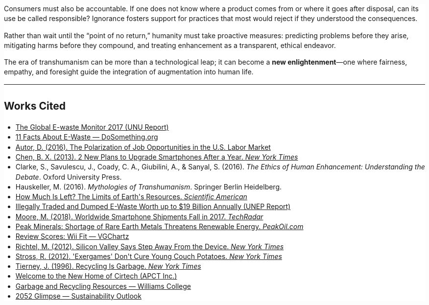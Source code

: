 Consumers must also be accountable. If one does not know where a product comes from or where it goes after disposal, can its use be called responsible? Ignorance fosters support for practices that most would reject if they understood the consequences.

Rather than wait until the “point of no return,” humanity must take proactive measures: predicting problems before they arise, mitigating harms before they compound, and treating enhancement as a transparent, ethical endeavor.  

The era of transhumanism can be more than a technological leap; it can become a **new enlightenment**—one where fairness, empathy, and foresight guide the integration of augmentation into human life.

---

## Works Cited

- [The Global E-waste Monitor 2017 (UNU Report)](https://collections.unu.edu/eserv/UNU:6341/Global-E-waste_Monitor_2017__electronic_single_pages_.pdf)  
- [11 Facts About E-Waste — DoSomething.org](http://www.dosomething.org/actnow/tipsandtools/11-facts-about-e-waste)  
- [Autor, D. (2016). The Polarization of Job Opportunities in the U.S. Labor Market](http://www.brookings.edu/research/papers/2010/04/jobs-autor)  
- [Chen, B. X. (2013). 2 New Plans to Upgrade Smartphones After a Year. *New York Times*](http://www.nytimes.com/2013/07/16/technology/personaltech/2-new-plans-to-upgrade-smartphones-after-a-year.html)  
- Clarke, S., Savulescu, J., Coady, C. A., Giubilini, A., & Sanyal, S. (2016). *The Ethics of Human Enhancement: Understanding the Debate*. Oxford University Press.  
- Hauskeller, M. (2016). *Mythologies of Transhumanism*. Springer Berlin Heidelberg.  
- [How Much Is Left? The Limits of Earth's Resources. *Scientific American*](https://www.scientificamerican.com/article/interactive-how-much-is-left/)  
- [Illegally Traded and Dumped E-Waste Worth up to $19 Billion Annually (UNEP Report)](https://www.unenvironment.org/news-and-stories/press-release/illegally-traded-and-dumped-e-waste-worth-19-billion-annually-poses)  
- [Moore, M. (2018). Worldwide Smartphone Shipments Fall in 2017. *TechRadar*](https://www.techradar.com/news/worldwide-smartphone-shipments-fall-in-2017)  
- [Peak Minerals: Shortage of Rare Earth Metals Threatens Renewable Energy. *PeakOil.com*](http://peakoil.com/alternative-energy/peak-minerals-shortage-of-rare-earth-metals-threatens-renewable-energy)  
- [Review Scores: Wii Fit — VGChartz](http://www.vgchartz.com/game/7480/wii-fit/)  
- [Richtel, M. (2012). Silicon Valley Says Step Away From the Device. *New York Times*](http://www.nytimes.com/2012/07/24/technology/silicon-valley-worries-about-addiction-to-devices.html)  
- [Stross, R. (2012). 'Exergames' Don't Cure Young Couch Potatoes. *New York Times*](http://www.nytimes.com/2012/06/24/business/active-video-games-dont-make-youths-more-active.html)  
- [Tierney, J. (1996). Recycling Is Garbage. *New York Times*](http://www.nytimes.com/1996/06/30/magazine/recycling-is-garbage.html)  
- [Welcome to the New Home of Cirtech (APCT Inc.)](https://www.apctinc.com/cirtech/en/campaigns/toxics/electronics/the-e-waste-problem/where-does-e-waste-end-up/)  
- [Garbage and Recycling Resources — Williams College](http://web.williams.edu/HistSci/curriculum/101/garbage.html)  
- [2052 Glimpse — Sustainability Outlook](http://www.2052.info/glimpse-64/)

